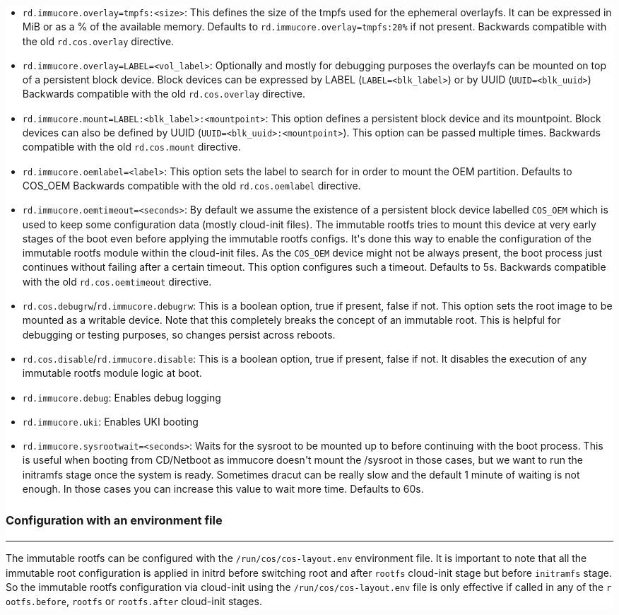 * `rd.immucore.overlay=tmpfs:<size>`: This defines the size of the tmpfs used for
  the ephemeral overlayfs. It can be expressed in MiB or as a % of the available
  memory. Defaults to `rd.immucore.overlay=tmpfs:20%` if not present.
  Backwards compatible with the old `rd.cos.overlay` directive.

* `rd.immucore.overlay=LABEL=<vol_label>`: Optionally and mostly for debugging
  purposes the overlayfs can be mounted on top of a persistent block device.
  Block devices can be expressed by LABEL (`LABEL=<blk_label>`) or by UUID
  (`UUID=<blk_uuid>`)
  Backwards compatible with the old `rd.cos.overlay` directive.

* `rd.immucore.mount=LABEL:<blk_label>:<mountpoint>`: This option defines a
  persistent block device and its mountpoint. Block devices can also be
  defined by UUID (`UUID=<blk_uuid>:<mountpoint>`). This option can be passed
  multiple times.
  Backwards compatible with the old `rd.cos.mount` directive.

* `rd.immucore.oemlabel=<label>`: This option sets the label to search for in order
  to mount the OEM partition. Defaults to COS_OEM
  Backwards compatible with the old `rd.cos.oemlabel` directive.

* `rd.immucore.oemtimeout=<seconds>`: By default we assume the existence of a
  persistent block device labelled `COS_OEM` which is used to keep some
  configuration data (mostly cloud-init files). The immutable rootfs tries
  to mount this device at very early stages of the boot even before applying
  the immutable rootfs configs. It's done this way to enable the configuration of the
  immutable rootfs module within the cloud-init files. As the `COS_OEM` device
  might not be always present, the boot process just continues without failing
  after a certain timeout. This option configures such a timeout. Defaults to
  5s.
  Backwards compatible with the old `rd.cos.oemtimeout` directive.

* `rd.cos.debugrw`/`rd.immucore.debugrw`: This is a boolean option, true if present, false if not.
  This option sets the root image to be mounted as a writable device. Note that this
  completely breaks the concept of an immutable root. This is helpful for
  debugging or testing purposes, so changes persist across reboots.

* `rd.cos.disable`/`rd.immucore.disable`: This is a boolean option, true if present, false if not.
  It disables the execution of any immutable rootfs module logic at boot.

* `rd.immucore.debug`: Enables debug logging

* `rd.immucore.uki`: Enables UKI booting

* `rd.immucore.sysrootwait=<seconds>`: Waits for the sysroot to be mounted up to <seconds> before continuing with the boot process. This is useful when booting from CD/Netboot as immucore doesn't mount the /sysroot in those cases, but we want to run the initramfs stage once the system is ready. Sometimes dracut can be really slow and the default 1 minute of waiting is not enough. In those cases you can increase this value to wait more time. Defaults to 60s.


### Configuration with an environment file

---

The immutable rootfs can be configured with the `/run/cos/cos-layout.env`
environment file. It is important to note that all the immutable root
configuration is applied in initrd before switching root and after
`rootfs` cloud-init stage but before `initramfs` stage. So the immutable rootfs
configuration via cloud-init using the `/run/cos/cos-layout.env` file is
only effective if called in any of the `rootfs.before`, `rootfs` or
`rootfs.after` cloud-init stages.
